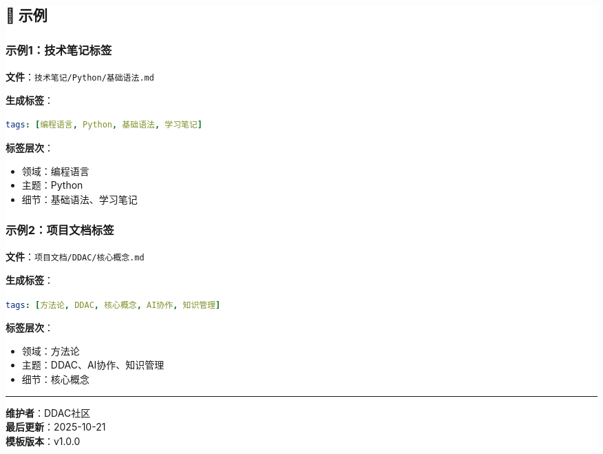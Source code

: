 ## 📝 示例

### 示例1：技术笔记标签

**文件**：`技术笔记/Python/基础语法.md`

**生成标签**：
```yaml
tags: [编程语言, Python, 基础语法, 学习笔记]
```

**标签层次**：
- 领域：编程语言
- 主题：Python
- 细节：基础语法、学习笔记

### 示例2：项目文档标签

**文件**：`项目文档/DDAC/核心概念.md`

**生成标签**：
```yaml
tags: [方法论, DDAC, 核心概念, AI协作, 知识管理]
```

**标签层次**：
- 领域：方法论
- 主题：DDAC、AI协作、知识管理
- 细节：核心概念

---

**维护者**：DDAC社区  
**最后更新**：2025-10-21  
**模板版本**：v1.0.0
